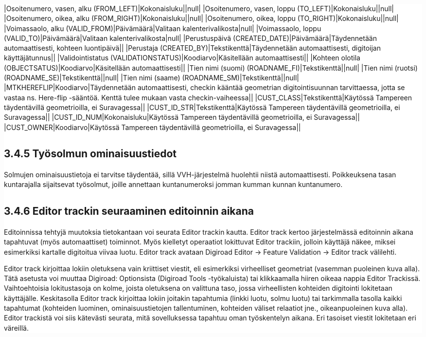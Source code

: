|Osoitenumero, vasen, alku (FROM_LEFT)|Kokonaisluku||null|
|Osoitenumero, vasen, loppu (TO_LEFT)|Kokonaisluku||null|
|Osoitenumero, oikea, alku (FROM_RIGHT)|Kokonaisluku||null|
|Osoitenumero, oikea, loppu (TO_RIGHT)|Kokonaisluku||null|
|Voimassaolo, alku (VALID_FROM)|P&auml;iv&auml;m&auml;&auml;r&auml;|Valitaan kalenterivalikosta|null|
|Voimassaolo, loppu (VALID_TO)|P&auml;iv&auml;m&auml;&auml;r&auml;|Valitaan kalenterivalikosta|null|
|Perustusp&auml;iv&auml; (CREATED_DATE)|P&auml;iv&auml;m&auml;&auml;r&auml;|T&auml;ydennet&auml;&auml;n automaattisesti, kohteen luontip&auml;iv&auml;||
|Perustaja (CREATED_BY)|Tekstikentt&auml;|T&auml;ydennet&auml;&auml;n automaattisesti, digitoijan k&auml;ytt&auml;j&auml;tunnus||
|Validointistatus (VALIDATIONSTATUS)|Koodiarvo|K&auml;sitell&auml;&auml;n automaattisesti||
|Kohteen olotila (OBJECTSATUS)|Koodiarvo|K&auml;sitell&auml;&auml;n automaattisesti||
|Tien nimi (suomi) (ROADNAME_FI)|Tekstikentt&auml;||null|
|Tien nimi (ruotsi) (ROADNAME_SE)|Tekstikentt&auml;||null|
|Tien nimi (saame) (ROADNAME_SM)|Tekstikentt&auml;||null|
|MTKHEREFLIP|Koodiarvo|T&auml;ydennet&auml;&auml;n automaattisesti, checkin k&auml;&auml;nt&auml;&auml; geometrian digitointisuunnan tarvittaessa, jotta se vastaa ns. Here-flip -s&auml;&auml;nt&ouml;&auml;. Kentt&auml; tulee mukaan vasta checkin-vaiheessa||
|CUST_CLASS|Tekstikentt&auml;|K&auml;yt&ouml;ss&auml; Tampereen t&auml;ydent&auml;vill&auml; geometrioilla, ei Suravagessa||
|CUST_ID_STR|Tekstikentt&auml;|K&auml;yt&ouml;ss&auml; Tampereen t&auml;ydent&auml;vill&auml; geometrioilla, ei Suravagessa||
|CUST_ID_NUM|Kokonaisluku|K&auml;yt&ouml;ss&auml; Tampereen t&auml;ydent&auml;vill&auml; geometrioilla, ei Suravagessa||
|CUST_OWNER|Koodiarvo|K&auml;yt&ouml;ss&auml; Tampereen t&auml;ydent&auml;vill&auml; geometrioilla, ei Suravagessa||

3.4.5 Ty&ouml;solmun ominaisuustiedot
--------------------------

Solmujen ominaisuustietoja ei tarvitse t&auml;ydent&auml;&auml;, sill&auml; VVH-j&auml;rjestelm&auml; huolehtii niist&auml; automaattisesti. Poikkeuksena tasan kuntarajalla sijaitsevat ty&ouml;solmut, joille annettaan kuntanumeroksi jomman kumman kunnan kuntanumero.

3.4.6 Editor trackin seuraaminen editoinnin aikana
--------------------------

Editoinnissa tehtyj&auml; muutoksia tietokantaan voi seurata Editor trackin kautta. Editor track kertoo j&auml;rjestelm&auml;ss&auml; editoinnin aikana tapahtuvat (my&ouml;s automaattiset) toiminnot. My&ouml;s kielletyt operaatiot lokittuvat Editor trackiin, jolloin k&auml;ytt&auml;j&auml; n&auml;kee, miksei esimerkiksi kartalle digitoitua viivaa luotu. Editor track avataan Digiroad Editor -> Feature Validation -> Editor track v&auml;lilehti.

Editor track kirjoittaa lokiin oletuksena vain kriittiset viestit, eli esimerkiksi virheelliset geometriat (vasemman puoleinen kuva alla). T&auml;t&auml; asetusta voi muuttaa Digiroad: Optionsista (Digiroad Tools -ty&ouml;kaluista) tai klikkaamalla hiiren oikeaa nappia Editor Trackiss&auml;. Vaihtoehtoisia lokitustasoja on kolme, joista oletuksena on valittuna taso, jossa virheellisten kohteiden digitointi lokitetaan k&auml;ytt&auml;j&auml;lle. Keskitasolla Editor track kirjoittaa lokiin joitakin tapahtumia (linkki luotu, solmu luotu) tai tarkimmalla tasolla kaikki tapahtumat (kohteiden luominen, ominaisuustietojen tallentuminen, kohteiden v&auml;liset relaatiot jne., oikeanpuoleinen kuva alla). Editor trackist&auml; voi siis k&auml;tev&auml;sti seurata, mit&auml; sovelluksessa tapahtuu oman ty&ouml;skentelyn aikana. Eri tasoiset viestit lokitetaan eri v&auml;reill&auml;.

